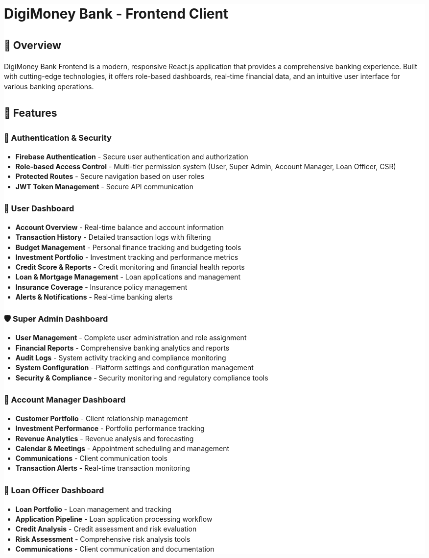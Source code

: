 # DigiMoney Bank - Frontend Client

## 🌟 Overview

DigiMoney Bank Frontend is a modern, responsive React.js application that provides a comprehensive banking experience. Built with cutting-edge technologies, it offers role-based dashboards, real-time financial data, and an intuitive user interface for various banking operations.

## 🚀 Features

### 🔐 Authentication & Security
- **Firebase Authentication** - Secure user authentication and authorization
- **Role-based Access Control** - Multi-tier permission system (User, Super Admin, Account Manager, Loan Officer, CSR)
- **Protected Routes** - Secure navigation based on user roles
- **JWT Token Management** - Secure API communication

### 👤 User Dashboard
- **Account Overview** - Real-time balance and account information
- **Transaction History** - Detailed transaction logs with filtering
- **Budget Management** - Personal finance tracking and budgeting tools
- **Investment Portfolio** - Investment tracking and performance metrics
- **Credit Score & Reports** - Credit monitoring and financial health reports
- **Loan & Mortgage Management** - Loan applications and management
- **Insurance Coverage** - Insurance policy management
- **Alerts & Notifications** - Real-time banking alerts

### 🛡️ Super Admin Dashboard
- **User Management** - Complete user administration and role assignment
- **Financial Reports** - Comprehensive banking analytics and reports
- **Audit Logs** - System activity tracking and compliance monitoring
- **System Configuration** - Platform settings and configuration management
- **Security & Compliance** - Security monitoring and regulatory compliance tools

### 💼 Account Manager Dashboard
- **Customer Portfolio** - Client relationship management
- **Investment Performance** - Portfolio performance tracking
- **Revenue Analytics** - Revenue analysis and forecasting
- **Calendar & Meetings** - Appointment scheduling and management
- **Communications** - Client communication tools
- **Transaction Alerts** - Real-time transaction monitoring

### 🏦 Loan Officer Dashboard
- **Loan Portfolio** - Loan management and tracking
- **Application Pipeline** - Loan application processing workflow
- **Credit Analysis** - Credit assessment and risk evaluation
- **Risk Assessment** - Comprehensive risk analysis tools
- **Communications** - Client communication and documentation
